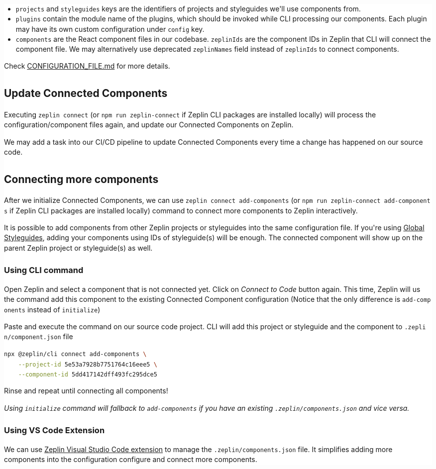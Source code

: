 - `projects` and `styleguides` keys are the identifiers of projects and styleguides we'll use components from.
- `plugins` contain the module name of the plugins, which should be invoked while CLI processing our components. Each plugin may have its own custom configuration under `config` key.
- `components` are the React component files in our codebase. `zeplinIds` are the component IDs in Zeplin that CLI will connect the component file. We may alternatively use deprecated `zeplinNames` field instead of `zeplinIds` to connect components.

Check [CONFIGURATION_FILE.md](../CONFIGURATION_FILE.md) for more details.

## Update Connected Components

Executing `zeplin connect` (or `npm run zeplin-connect` if Zeplin CLI packages are installed locally) will process the configuration/component files again, and update our Connected Components on Zeplin.

We may add a task into our CI/CD pipeline to update Connected Components every time a change has happened on our source code.

## Connecting more components

After we initialize Connected Components, we can use `zeplin connect add-components` (or `npm run zeplin-connect add-components` if Zeplin CLI packages are installed locally) command to connect more components to Zeplin interactively.

It is possible to add components from other Zeplin projects or styleguides into the same configuration file. If you're using [Global Styleguides](https://blog.zeplin.io/announcing-global-styleguides-connecting-design-systems-to-engineering-65ad22bd0076), adding your components using IDs of styleguide(s) will be enough. The connected component will show up on the parent Zeplin project or styleguide(s) as well.

### Using CLI command

Open Zeplin and select a component that is not connected yet. Click on _Connect to Code_ button again. This time, Zeplin will us the command add this component to the existing Connected Component configuration (Notice that the only difference is `add-components` instead of `initialize`)

Paste and execute the command on our source code project. CLI will add this project or styleguide and the component to `.zeplin/component.json` file

```sh
npx @zeplin/cli connect add-components \
    --project-id 5e53a7928b7751764c16eee5 \
    --component-id 5dd417142dff493fc295dce5
```

Rinse and repeat until connecting all components!

_Using `initialize` command will fallback to `add-components` if you have an existing `.zeplin/components.json` and vice versa._

### Using VS Code Extension

We can use [Zeplin Visual Studio Code extension](https://zpl.io/vscode-extension) to manage the `.zeplin/components.json` file. It simplifies adding more components into the configuration configure and connect more
components.
